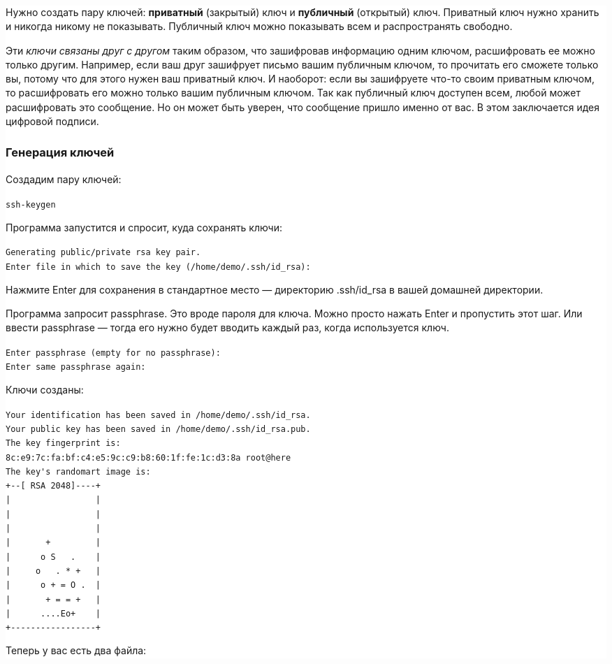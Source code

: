 Нужно создать пару ключей: **приватный** (закрытый) ключ и **публичный** (открытый) ключ. Приватный ключ нужно хранить и никогда никому не показывать. Публичный ключ можно показывать всем и распространять свободно.

Эти *ключи связаны друг с другом* таким образом, что зашифровав информацию одним ключом, расшифровать ее можно только другим. Например, если ваш друг зашифрует письмо вашим публичным ключом, то прочитать его сможете только вы, потому что для этого нужен ваш приватный ключ. И наоборот: если вы зашифруете что-то своим приватным ключом, то расшифровать его можно только вашим публичным ключом. Так как публичный ключ доступен всем, любой может расшифровать это сообщение. Но он может быть уверен, что сообщение пришло именно от вас. В этом заключается идея цифровой подписи.


### Генерация ключей
Создадим пару ключей:

`ssh-keygen`

Программа запустится и спросит, куда сохранять ключи:

```
Generating public/private rsa key pair.
Enter file in which to save the key (/home/demo/.ssh/id_rsa):
```

Нажмите Enter для сохранения в стандартное место — директорию .ssh/id_rsa в вашей домашней директории.

Программа запросит passphrase. Это вроде пароля для ключа. Можно просто нажать Enter и пропустить этот шаг. Или ввести passphrase — тогда его нужно будет вводить каждый раз, когда используется ключ.

```
Enter passphrase (empty for no passphrase):
Enter same passphrase again:
```

Ключи созданы:
```
Your identification has been saved in /home/demo/.ssh/id_rsa.
Your public key has been saved in /home/demo/.ssh/id_rsa.pub.
The key fingerprint is:
8c:e9:7c:fa:bf:c4:e5:9c:c9:b8:60:1f:fe:1c:d3:8a root@here
The key's randomart image is:
+--[ RSA 2048]----+
|                 |
|                 |
|                 |
|       +         |
|      o S   .    |
|     o   . * +   |
|      o + = O .  |
|       + = = +   |
|      ....Eo+    |
+-----------------+
```

Теперь у вас есть два файла:
